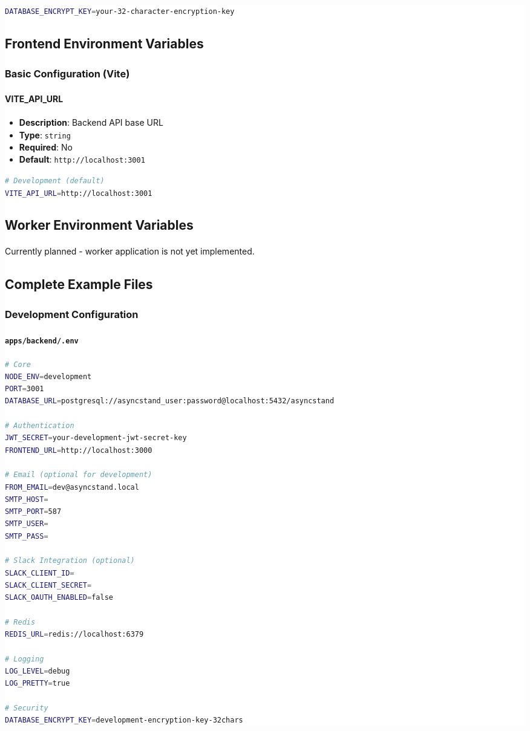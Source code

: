 ```bash
DATABASE_ENCRYPT_KEY=your-32-character-encryption-key
```

## Frontend Environment Variables

### Basic Configuration (Vite)

#### VITE_API_URL
- **Description**: Backend API base URL
- **Type**: `string`
- **Required**: No
- **Default**: `http://localhost:3001`

```bash
# Development (default)
VITE_API_URL=http://localhost:3001
```

## Worker Environment Variables

Currently planned - worker application is not yet implemented.

## Complete Example Files

### Development Configuration

#### `apps/backend/.env`

```bash
# Core
NODE_ENV=development
PORT=3001
DATABASE_URL=postgresql://asyncstand_user:password@localhost:5432/asyncstand

# Authentication
JWT_SECRET=your-development-jwt-secret-key
FRONTEND_URL=http://localhost:3000

# Email (optional for development)
FROM_EMAIL=dev@asyncstand.local
SMTP_HOST=
SMTP_PORT=587
SMTP_USER=
SMTP_PASS=

# Slack Integration (optional)
SLACK_CLIENT_ID=
SLACK_CLIENT_SECRET=
SLACK_OAUTH_ENABLED=false

# Redis
REDIS_URL=redis://localhost:6379

# Logging
LOG_LEVEL=debug
LOG_PRETTY=true

# Security
DATABASE_ENCRYPT_KEY=development-encryption-key-32chars
```
